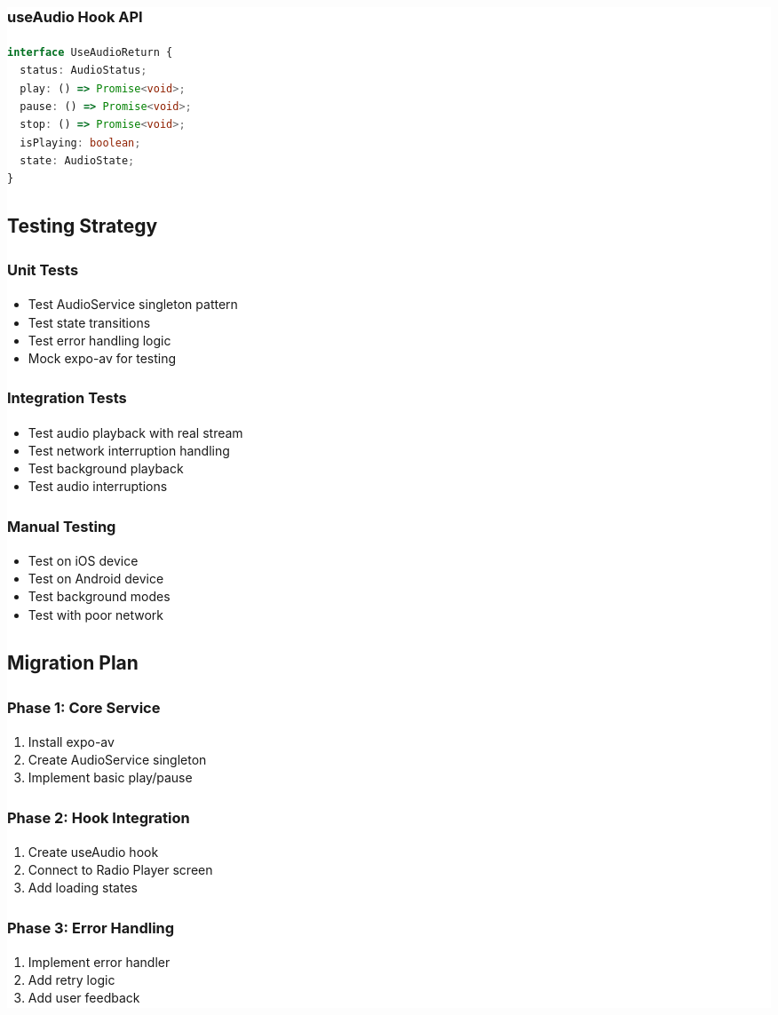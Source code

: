 ### useAudio Hook API
```typescript
interface UseAudioReturn {
  status: AudioStatus;
  play: () => Promise<void>;
  pause: () => Promise<void>;
  stop: () => Promise<void>;
  isPlaying: boolean;
  state: AudioState;
}
```

## Testing Strategy

### Unit Tests
- Test AudioService singleton pattern
- Test state transitions
- Test error handling logic
- Mock expo-av for testing

### Integration Tests
- Test audio playback with real stream
- Test network interruption handling
- Test background playback
- Test audio interruptions

### Manual Testing
- Test on iOS device
- Test on Android device
- Test background modes
- Test with poor network

## Migration Plan

### Phase 1: Core Service
1. Install expo-av
2. Create AudioService singleton
3. Implement basic play/pause

### Phase 2: Hook Integration
1. Create useAudio hook
2. Connect to Radio Player screen
3. Add loading states

### Phase 3: Error Handling
1. Implement error handler
2. Add retry logic
3. Add user feedback
